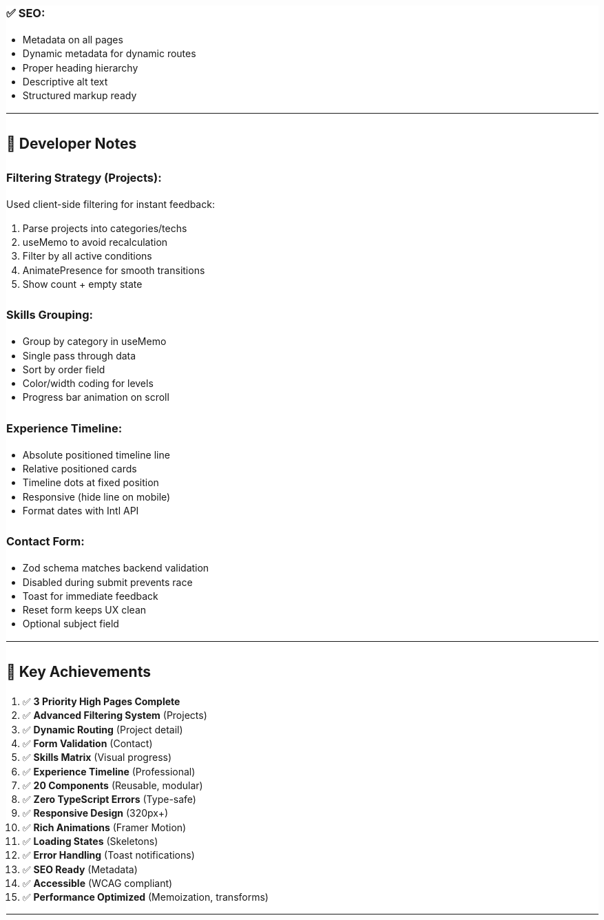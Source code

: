 ### ✅ SEO:
- Metadata on all pages
- Dynamic metadata for dynamic routes
- Proper heading hierarchy
- Descriptive alt text
- Structured markup ready

---

## 📝 Developer Notes

### Filtering Strategy (Projects):
Used client-side filtering for instant feedback:
1. Parse projects into categories/techs
2. useMemo to avoid recalculation
3. Filter by all active conditions
4. AnimatePresence for smooth transitions
5. Show count + empty state

### Skills Grouping:
- Group by category in useMemo
- Single pass through data
- Sort by order field
- Color/width coding for levels
- Progress bar animation on scroll

### Experience Timeline:
- Absolute positioned timeline line
- Relative positioned cards
- Timeline dots at fixed position
- Responsive (hide line on mobile)
- Format dates with Intl API

### Contact Form:
- Zod schema matches backend validation
- Disabled during submit prevents race
- Toast for immediate feedback
- Reset form keeps UX clean
- Optional subject field

---

## 🎯 Key Achievements

1. ✅ **3 Priority High Pages Complete**
2. ✅ **Advanced Filtering System** (Projects)
3. ✅ **Dynamic Routing** (Project detail)
4. ✅ **Form Validation** (Contact)
5. ✅ **Skills Matrix** (Visual progress)
6. ✅ **Experience Timeline** (Professional)
7. ✅ **20 Components** (Reusable, modular)
8. ✅ **Zero TypeScript Errors** (Type-safe)
9. ✅ **Responsive Design** (320px+)
10. ✅ **Rich Animations** (Framer Motion)
11. ✅ **Loading States** (Skeletons)
12. ✅ **Error Handling** (Toast notifications)
13. ✅ **SEO Ready** (Metadata)
14. ✅ **Accessible** (WCAG compliant)
15. ✅ **Performance Optimized** (Memoization, transforms)

---